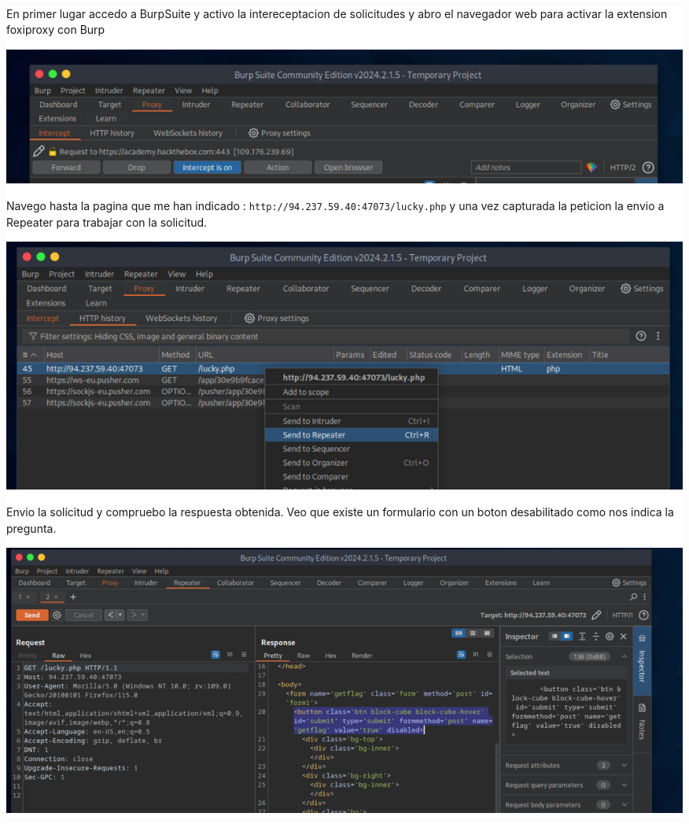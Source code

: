 En primer lugar accedo a BurpSuite y activo la intereceptacion de solicitudes y abro el navegador web para activar la extension foxiproxy con Burp

![alt text](../assets/images/HTB_Academy_Using_Web_Proxies/Skills_Assessment/image.png)

Navego hasta la pagina que me han indicado : `http://94.237.59.40:47073/lucky.php` y una vez capturada la peticion la envio a Repeater para trabajar con la solicitud.

![alt text](../assets/images/HTB_Academy_Using_Web_Proxies/Skills_Assessment/image-1.png)

Envio la solicitud y compruebo la respuesta obtenida. Veo que existe un formulario con un boton desabilitado como nos indica la pregunta.

![alt text](../assets/images/HTB_Academy_Using_Web_Proxies/Skills_Assessment/image-4.png)
